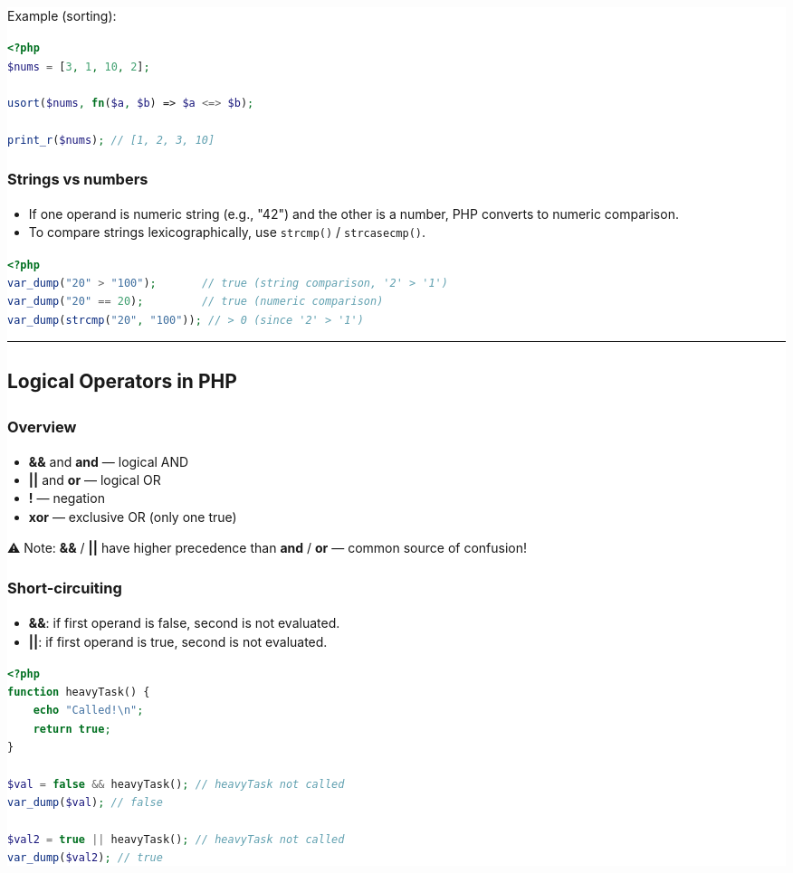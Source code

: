 Example (sorting):

```php
<?php
$nums = [3, 1, 10, 2];

usort($nums, fn($a, $b) => $a <=> $b);

print_r($nums); // [1, 2, 3, 10]
```

### Strings vs numbers

* If one operand is numeric string (e.g., "42") and the other is a number, PHP converts to numeric comparison.
* To compare strings lexicographically, use `strcmp()` / `strcasecmp()`.

```php
<?php
var_dump("20" > "100");       // true (string comparison, '2' > '1')
var_dump("20" == 20);         // true (numeric comparison)
var_dump(strcmp("20", "100")); // > 0 (since '2' > '1')
```

---

## Logical Operators in PHP

### Overview

* **&&** and **and** — logical AND
* **||** and **or** — logical OR
* **!** — negation
* **xor** — exclusive OR (only one true)

⚠️ Note: **&&** / **||** have higher precedence than **and** / **or** — common source of confusion!

### Short-circuiting

* **&&**: if first operand is false, second is not evaluated.
* **||**: if first operand is true, second is not evaluated.

```php
<?php
function heavyTask() {
    echo "Called!\n";
    return true;
}

$val = false && heavyTask(); // heavyTask not called
var_dump($val); // false

$val2 = true || heavyTask(); // heavyTask not called
var_dump($val2); // true
```
